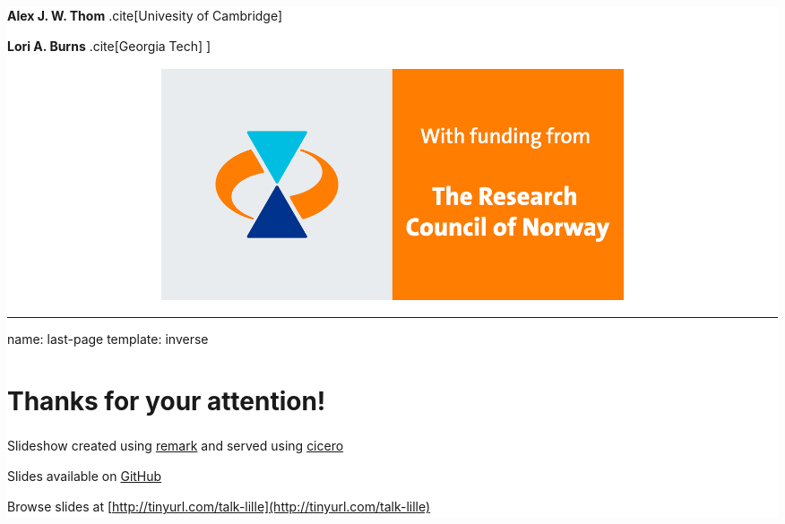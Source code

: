 __Alex J. W. Thom__ .cite[Univesity of Cambridge]

__Lori A. Burns__ .cite[Georgia Tech]
]

<p style="text-align:center;"><img src="images/NFR_merke_horisontal_oransje_eng.png" style="width: 60%"></p>
<p style="clear: both;">

---
name: last-page
template: inverse

# Thanks for your attention!

Slideshow created using [remark] and served using [cicero]

Slides available on [GitHub](https://github.com/robertodr/talk-lille)

Browse slides at [http://tinyurl.com/talk-lille](http://tinyurl.com/talk-lille)

[remark]: https://github.com/gnab/remark
[cicero]: https://github.com/bast/cicero
